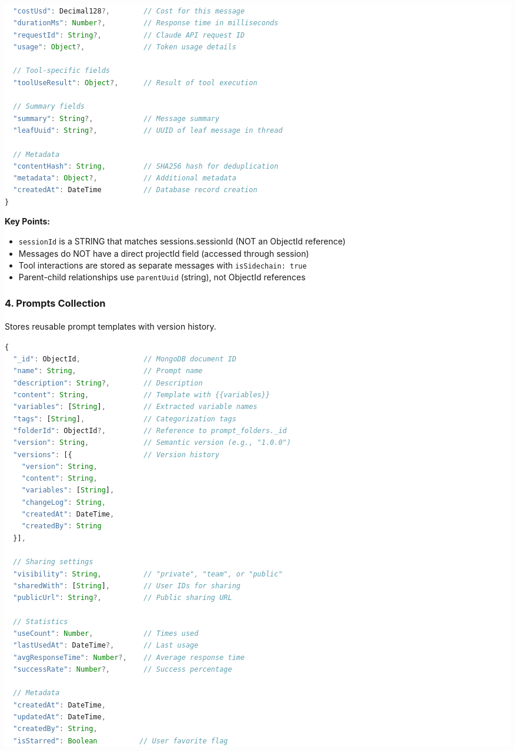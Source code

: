 ```javascript
  "costUsd": Decimal128?,        // Cost for this message
  "durationMs": Number?,         // Response time in milliseconds
  "requestId": String?,          // Claude API request ID
  "usage": Object?,              // Token usage details

  // Tool-specific fields
  "toolUseResult": Object?,      // Result of tool execution

  // Summary fields
  "summary": String?,            // Message summary
  "leafUuid": String?,           // UUID of leaf message in thread

  // Metadata
  "contentHash": String,         // SHA256 hash for deduplication
  "metadata": Object?,           // Additional metadata
  "createdAt": DateTime          // Database record creation
}
```

**Key Points:**
- `sessionId` is a STRING that matches sessions.sessionId (NOT an ObjectId reference)
- Messages do NOT have a direct projectId field (accessed through session)
- Tool interactions are stored as separate messages with `isSidechain: true`
- Parent-child relationships use `parentUuid` (string), not ObjectId references

### 4. Prompts Collection

Stores reusable prompt templates with version history.

```javascript
{
  "_id": ObjectId,               // MongoDB document ID
  "name": String,                // Prompt name
  "description": String?,        // Description
  "content": String,             // Template with {{variables}}
  "variables": [String],         // Extracted variable names
  "tags": [String],              // Categorization tags
  "folderId": ObjectId?,         // Reference to prompt_folders._id
  "version": String,             // Semantic version (e.g., "1.0.0")
  "versions": [{                 // Version history
    "version": String,
    "content": String,
    "variables": [String],
    "changeLog": String,
    "createdAt": DateTime,
    "createdBy": String
  }],

  // Sharing settings
  "visibility": String,          // "private", "team", or "public"
  "sharedWith": [String],        // User IDs for sharing
  "publicUrl": String?,          // Public sharing URL

  // Statistics
  "useCount": Number,            // Times used
  "lastUsedAt": DateTime?,       // Last usage
  "avgResponseTime": Number?,    // Average response time
  "successRate": Number?,        // Success percentage

  // Metadata
  "createdAt": DateTime,
  "updatedAt": DateTime,
  "createdBy": String,
  "isStarred": Boolean          // User favorite flag
```